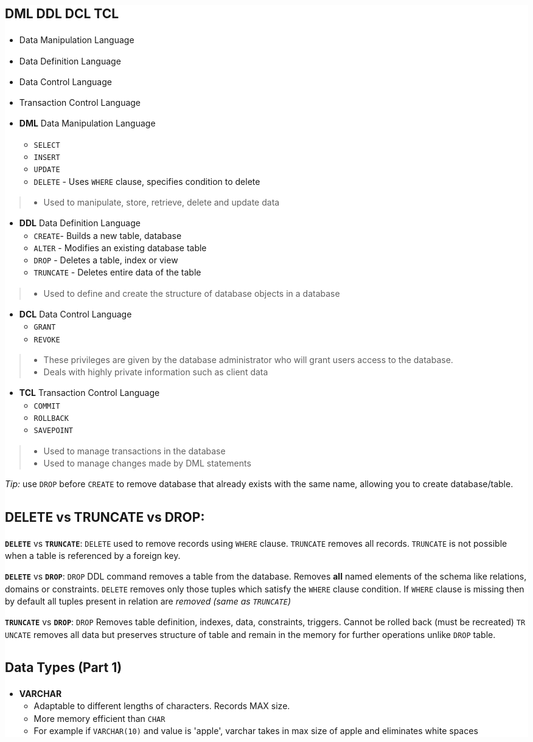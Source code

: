 ## DML DDL DCL TCL

* Data Manipulation Language
* Data Definition Language
* Data Control Language
* Transaction Control Language

* **DML** Data Manipulation Language 
    - `SELECT`
    - `INSERT`
    - `UPDATE`
    - `DELETE` - Uses `WHERE` clause, specifies condition to delete
> * Used to manipulate, store, retrieve, delete and update data 
    
* **DDL** Data Definition Language 
    - `CREATE`- Builds a new table, database
    - `ALTER` - Modifies an existing database table
    - `DROP` - Deletes a table, index or view
    - `TRUNCATE` - Deletes entire data of the table 
> * Used to define and create the structure of database objects in a database

* **DCL** Data Control Language 
    - `GRANT` 
    - `REVOKE`
> * These privileges are given by the database administrator who will grant users access to the database.
> * Deals with highly private information such as client data


* **TCL** Transaction Control Language
    - `COMMIT`
    - `ROLLBACK`
    - `SAVEPOINT`
> * Used to manage transactions in the database
> * Used to manage changes made by DML statements 

*Tip:* use `DROP` before `CREATE` to remove database that already exists with the same name, allowing you to create database/table.

## **DELETE vs TRUNCATE vs DROP**:

**`DELETE`** vs **`TRUNCATE`**: `DELETE` used to remove records using `WHERE` clause. `TRUNCATE` removes all records. `TRUNCATE` is not possible when a table is referenced by a foreign key.

**`DELETE`** vs **`DROP`**: `DROP` DDL command removes a table from the database. Removes **all** named elements of the schema like relations, domains or constraints. `DELETE` removes only those tuples which satisfy the `WHERE` clause condition. If `WHERE` clause is missing then by default all tuples present in relation are *removed (same as `TRUNCATE`)*

**`TRUNCATE`** vs **`DROP`**: `DROP` Removes table definition, indexes, data, constraints, triggers. Cannot be rolled back (must be recreated) `TRUNCATE` removes all data but preserves structure of table and remain in the memory for further operations unlike `DROP` table.

## Data Types (Part 1)
* **VARCHAR**
    - Adaptable to different lengths of characters. Records MAX size.
    - More memory efficient than `CHAR`
    - For example if `VARCHAR(10)` and value is 'apple', varchar takes in max size of apple and eliminates white spaces
    